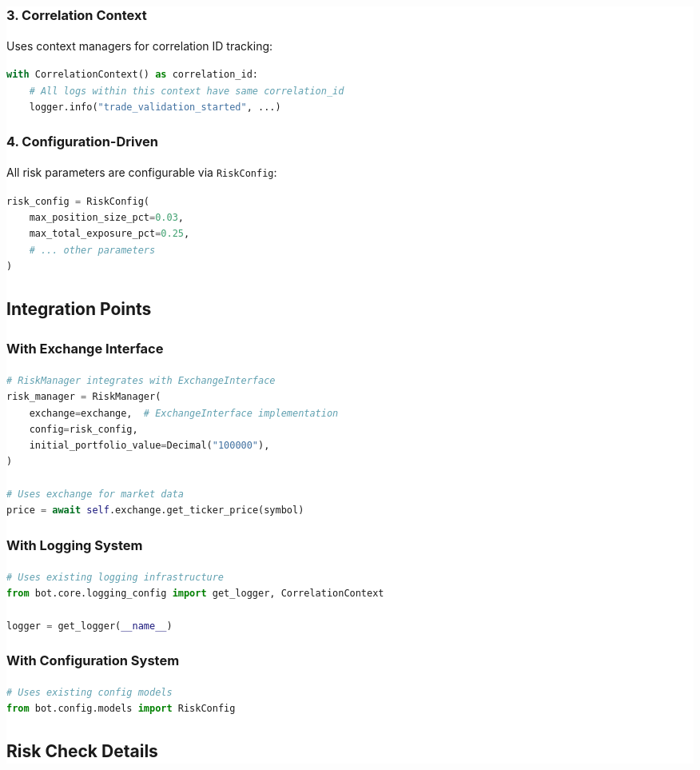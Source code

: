 ### 3. Correlation Context

Uses context managers for correlation ID tracking:
```python
with CorrelationContext() as correlation_id:
    # All logs within this context have same correlation_id
    logger.info("trade_validation_started", ...)
```

### 4. Configuration-Driven

All risk parameters are configurable via `RiskConfig`:
```python
risk_config = RiskConfig(
    max_position_size_pct=0.03,
    max_total_exposure_pct=0.25,
    # ... other parameters
)
```

## Integration Points

### With Exchange Interface

```python
# RiskManager integrates with ExchangeInterface
risk_manager = RiskManager(
    exchange=exchange,  # ExchangeInterface implementation
    config=risk_config,
    initial_portfolio_value=Decimal("100000"),
)

# Uses exchange for market data
price = await self.exchange.get_ticker_price(symbol)
```

### With Logging System

```python
# Uses existing logging infrastructure
from bot.core.logging_config import get_logger, CorrelationContext

logger = get_logger(__name__)
```

### With Configuration System

```python
# Uses existing config models
from bot.config.models import RiskConfig
```

## Risk Check Details
